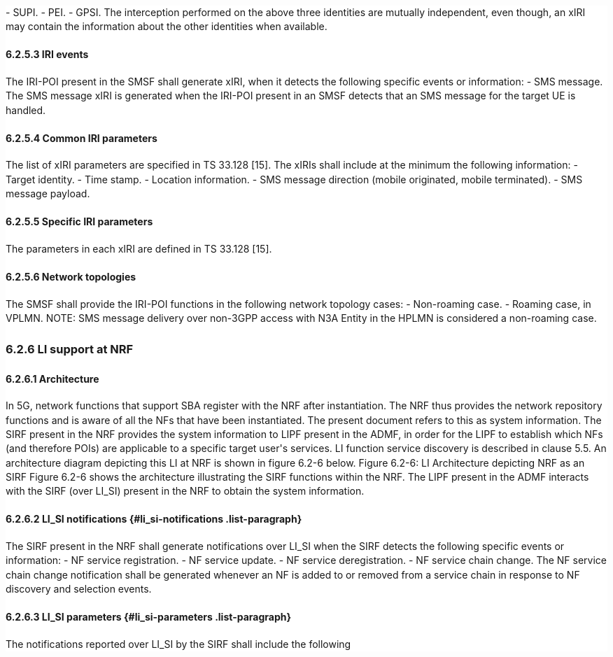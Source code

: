 \- SUPI.
\- PEI.
\- GPSI.
The interception performed on the above three identities are mutually
independent, even though, an xIRI may contain the information about the other
identities when available.
#### 6.2.5.3 IRI events
The IRI-POI present in the SMSF shall generate xIRI, when it detects the
following specific events or information:
\- SMS message.
The SMS message xIRI is generated when the IRI-POI present in an SMSF detects
that an SMS message for the target UE is handled.
#### 6.2.5.4 Common IRI parameters
The list of xIRI parameters are specified in TS 33.128 [15]. The xIRIs shall
include at the minimum the following information:
\- Target identity.
\- Time stamp.
\- Location information.
\- SMS message direction (mobile originated, mobile terminated).
\- SMS message payload.
#### 6.2.5.5 Specific IRI parameters
The parameters in each xIRI are defined in TS 33.128 [15].
#### 6.2.5.6 Network topologies
The SMSF shall provide the IRI-POI functions in the following network topology
cases:
\- Non-roaming case.
\- Roaming case, in VPLMN.
NOTE: SMS message delivery over non-3GPP access with N3A Entity in the HPLMN
is considered a non-roaming case.
### 6.2.6 LI support at NRF
#### 6.2.6.1 Architecture
In 5G, network functions that support SBA register with the NRF after
instantiation. The NRF thus provides the network repository functions and is
aware of all the NFs that have been instantiated. The present document refers
to this as system information.
The SIRF present in the NRF provides the system information to LIPF present in
the ADMF, in order for the LIPF to establish which NFs (and therefore POIs)
are applicable to a specific target user\'s services. LI function service
discovery is described in clause 5.5.
An architecture diagram depicting this LI at NRF is shown in figure 6.2-6
below.
Figure 6.2-6: LI Architecture depicting NRF as an SIRF
Figure 6.2-6 shows the architecture illustrating the SIRF functions within the
NRF.
The LIPF present in the ADMF interacts with the SIRF (over LI_SI) present in
the NRF to obtain the system information.
#### 6.2.6.2 LI_SI notifications {#li_si-notifications .list-paragraph}
The SIRF present in the NRF shall generate notifications over LI_SI when the
SIRF detects the following specific events or information:
\- NF service registration.
\- NF service update.
\- NF service deregistration.
\- NF service chain change.
The NF service chain change notification shall be generated whenever an NF is
added to or removed from a service chain in response to NF discovery and
selection events.
#### 6.2.6.3 LI_SI parameters {#li_si-parameters .list-paragraph}
The notifications reported over LI_SI by the SIRF shall include the following